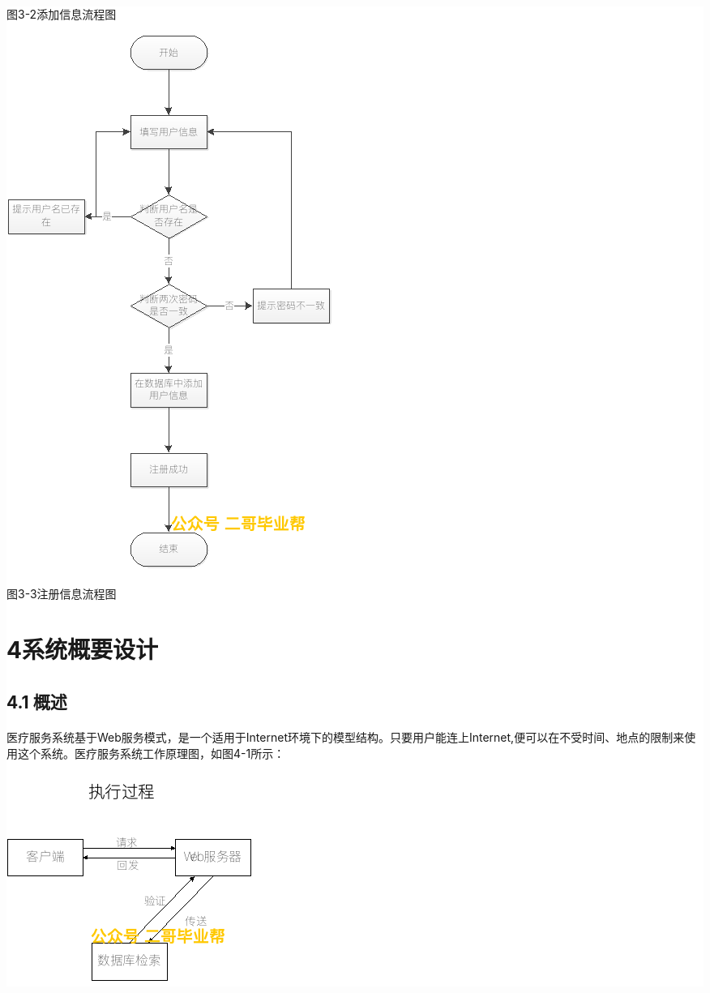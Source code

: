 图3-2添加信息流程图

![](/md/blog.003.png) 

图3-3注册信息流程图


# 4系统概要设计
## 4.1 概述
医疗服务系统基于Web服务模式，是一个适用于Internet环境下的模型结构。只要用户能连上Internet,便可以在不受时间、地点的限制来使用这个系统。医疗服务系统工作原理图，如图4-1所示：

![](/md/blog.004.png)
